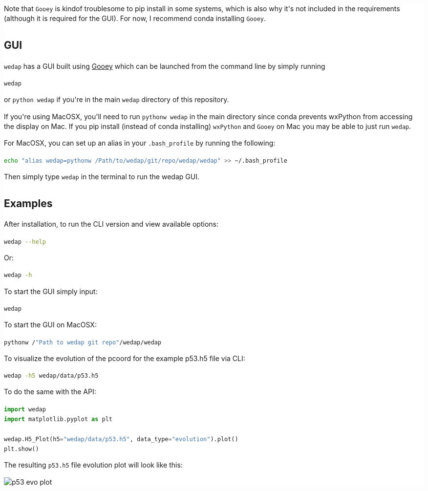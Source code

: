 Note that `Gooey` is kindof troublesome to pip install in some systems, which is also why it's not included in the requirements (although it is required for the GUI). For now, I recommend conda installing `Gooey`.

## GUI

`wedap` has a GUI built using [Gooey](https://github.com/chriskiehl/Gooey) which can be launched from the command line by simply running 
``` bash
wedap
```
or 
`python wedap` if you're in the main `wedap` directory of this repository. 


If you're using MacOSX, you'll need to run `pythonw wedap` in the main directory since conda prevents wxPython from accessing the display on Mac. 
If you pip install (instead of conda installing) `wxPython` and `Gooey` on Mac you may be able to just run `wedap`. 

For MacOSX, you can set up an alias in your `.bash_profile` by running the following:
``` bash
echo "alias wedap=pythonw /Path/to/wedap/git/repo/wedap/wedap" >> ~/.bash_profile
```
Then simply type `wedap` in the terminal to run the wedap GUI.

## Examples

After installation, to run the CLI version and view available options:
``` bash
wedap --help
```
Or:
``` bash
wedap -h
```
To start the GUI simply input:
``` bash
wedap
```
To start the GUI on MacOSX:
``` bash
pythonw /"Path to wedap git repo"/wedap/wedap
```
To visualize the evolution of the pcoord for the example p53.h5 file via CLI:
``` bash
wedap -h5 wedap/data/p53.h5
```
To do the same with the API:
``` Python
import wedap
import matplotlib.pyplot as plt

wedap.H5_Plot(h5="wedap/data/p53.h5", data_type="evolution").plot()
plt.show()
```
The resulting `p53.h5` file evolution plot will look like this:
<p align="left">
    <img src="https://github.com/darianyang/wedap/blob/main/examples/p53_evo.png?raw=true" alt="p53 evo plot" width="400">
</p>
